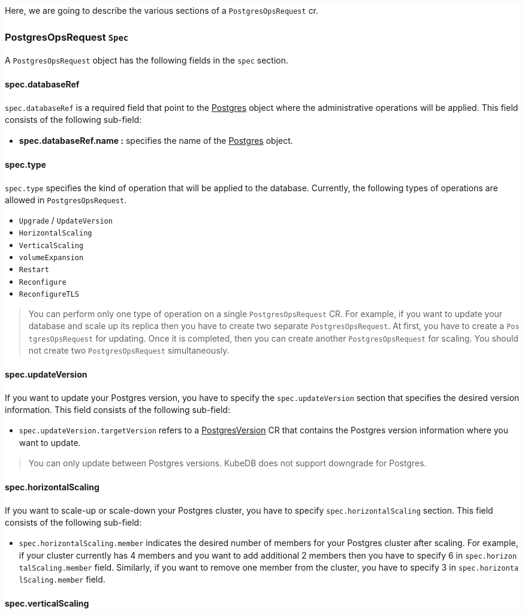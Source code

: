 Here, we are going to describe the various sections of a `PostgresOpsRequest` cr.

### PostgresOpsRequest `Spec`

A `PostgresOpsRequest` object has the following fields in the `spec` section.

#### spec.databaseRef

`spec.databaseRef` is a required field that point to the [Postgres](/docs/v2023.12.1-rc.1/guides/postgres/concepts/postgres) object where the administrative operations will be applied. This field consists of the following sub-field:

- **spec.databaseRef.name :**  specifies the name of the [Postgres](/docs/v2023.12.1-rc.1/guides/postgres/concepts/postgres) object.

#### spec.type

`spec.type` specifies the kind of operation that will be applied to the database. Currently, the following types of operations are allowed in `PostgresOpsRequest`.

- `Upgrade` / `UpdateVersion`
- `HorizontalScaling`
- `VerticalScaling`
- `volumeExpansion`
- `Restart`
- `Reconfigure`
- `ReconfigureTLS`

>You can perform only one type of operation on a single `PostgresOpsRequest` CR. For example, if you want to update your database and scale up its replica then you have to create two separate `PostgresOpsRequest`. At first, you have to create a `PostgresOpsRequest` for updating. Once it is completed, then you can create another `PostgresOpsRequest` for scaling. You should not create two `PostgresOpsRequest` simultaneously.

#### spec.updateVersion

If you want to update your Postgres version, you have to specify the `spec.updateVersion`  section that specifies the desired version information. This field consists of the following sub-field:

- `spec.updateVersion.targetVersion` refers to a [PostgresVersion](/docs/v2023.12.1-rc.1/guides/postgres/concepts/catalog) CR that contains the Postgres version information where you want to update.

>You can only update between Postgres versions. KubeDB does not support downgrade for Postgres.

#### spec.horizontalScaling

If you want to scale-up or scale-down your Postgres cluster, you have to specify `spec.horizontalScaling` section. This field consists of the following sub-field:

- `spec.horizontalScaling.member` indicates the desired number of members for your Postgres cluster after scaling. For example, if your cluster currently has 4 members and you want to add additional 2 members then you have to specify 6 in `spec.horizontalScaling.member` field. Similarly, if you want to remove one member from the cluster, you have to specify 3  in `spec.horizontalScaling.member` field.

#### spec.verticalScaling
